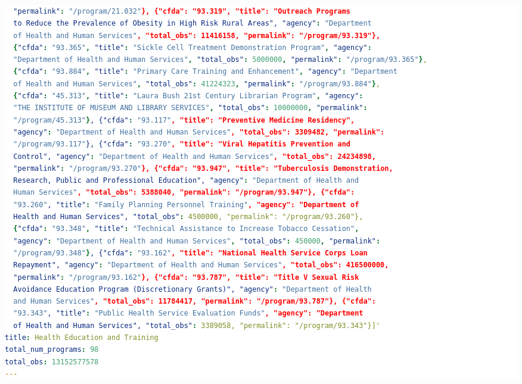 ```yaml
  "permalink": "/program/21.032"}, {"cfda": "93.319", "title": "Outreach Programs
  to Reduce the Prevalence of Obesity in High Risk Rural Areas", "agency": "Department
  of Health and Human Services", "total_obs": 11416158, "permalink": "/program/93.319"},
  {"cfda": "93.365", "title": "Sickle Cell Treatment Demonstration Program", "agency":
  "Department of Health and Human Services", "total_obs": 5000000, "permalink": "/program/93.365"},
  {"cfda": "93.884", "title": "Primary Care Training and Enhancement", "agency": "Department
  of Health and Human Services", "total_obs": 41224323, "permalink": "/program/93.884"},
  {"cfda": "45.313", "title": "Laura Bush 21st Century Librarian Program", "agency":
  "THE INSTITUTE OF MUSEUM AND LIBRARY SERVICES", "total_obs": 10000000, "permalink":
  "/program/45.313"}, {"cfda": "93.117", "title": "Preventive Medicine Residency",
  "agency": "Department of Health and Human Services", "total_obs": 3309482, "permalink":
  "/program/93.117"}, {"cfda": "93.270", "title": "Viral Hepatitis Prevention and
  Control", "agency": "Department of Health and Human Services", "total_obs": 24234898,
  "permalink": "/program/93.270"}, {"cfda": "93.947", "title": "Tuberculosis Demonstration,
  Research, Public and Professional Education", "agency": "Department of Health and
  Human Services", "total_obs": 5388040, "permalink": "/program/93.947"}, {"cfda":
  "93.260", "title": "Family Planning Personnel Training", "agency": "Department of
  Health and Human Services", "total_obs": 4500000, "permalink": "/program/93.260"},
  {"cfda": "93.348", "title": "Technical Assistance to Increase Tobacco Cessation",
  "agency": "Department of Health and Human Services", "total_obs": 450000, "permalink":
  "/program/93.348"}, {"cfda": "93.162", "title": "National Health Service Corps Loan
  Repayment", "agency": "Department of Health and Human Services", "total_obs": 416500000,
  "permalink": "/program/93.162"}, {"cfda": "93.787", "title": "Title V Sexual Risk
  Avoidance Education Program (Discretionary Grants)", "agency": "Department of Health
  and Human Services", "total_obs": 11784417, "permalink": "/program/93.787"}, {"cfda":
  "93.343", "title": "Public Health Service Evaluation Funds", "agency": "Department
  of Health and Human Services", "total_obs": 3389058, "permalink": "/program/93.343"}]'
title: Health Education and Training
total_num_programs: 98
total_obs: 13152577578
---
```

